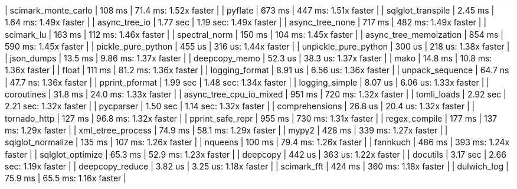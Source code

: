 | scimark_monte_carlo      | 108 ms                                                 | 71.4 ms: 1.52x faster                                                 |
| pyflate                  | 673 ms                                                 | 447 ms: 1.51x faster                                                  |
| sqlglot_transpile        | 2.45 ms                                                | 1.64 ms: 1.49x faster                                                 |
| async_tree_io            | 1.77 sec                                               | 1.19 sec: 1.49x faster                                                |
| async_tree_none          | 717 ms                                                 | 482 ms: 1.49x faster                                                  |
| scimark_lu               | 163 ms                                                 | 112 ms: 1.46x faster                                                  |
| spectral_norm            | 150 ms                                                 | 104 ms: 1.45x faster                                                  |
| async_tree_memoization   | 854 ms                                                 | 590 ms: 1.45x faster                                                  |
| pickle_pure_python       | 455 us                                                 | 316 us: 1.44x faster                                                  |
| unpickle_pure_python     | 300 us                                                 | 218 us: 1.38x faster                                                  |
| json_dumps               | 13.5 ms                                                | 9.86 ms: 1.37x faster                                                 |
| deepcopy_memo            | 52.3 us                                                | 38.3 us: 1.37x faster                                                 |
| mako                     | 14.8 ms                                                | 10.8 ms: 1.36x faster                                                 |
| float                    | 111 ms                                                 | 81.2 ms: 1.36x faster                                                 |
| logging_format           | 8.91 us                                                | 6.56 us: 1.36x faster                                                 |
| unpack_sequence          | 64.7 ns                                                | 47.7 ns: 1.36x faster                                                 |
| pprint_pformat           | 1.99 sec                                               | 1.48 sec: 1.34x faster                                                |
| logging_simple           | 8.07 us                                                | 6.06 us: 1.33x faster                                                 |
| coroutines               | 31.8 ms                                                | 24.0 ms: 1.33x faster                                                 |
| async_tree_cpu_io_mixed  | 951 ms                                                 | 720 ms: 1.32x faster                                                  |
| tomli_loads              | 2.92 sec                                               | 2.21 sec: 1.32x faster                                                |
| pycparser                | 1.50 sec                                               | 1.14 sec: 1.32x faster                                                |
| comprehensions           | 26.8 us                                                | 20.4 us: 1.32x faster                                                 |
| tornado_http             | 127 ms                                                 | 96.8 ms: 1.32x faster                                                 |
| pprint_safe_repr         | 955 ms                                                 | 730 ms: 1.31x faster                                                  |
| regex_compile            | 177 ms                                                 | 137 ms: 1.29x faster                                                  |
| xml_etree_process        | 74.9 ms                                                | 58.1 ms: 1.29x faster                                                 |
| mypy2                    | 428 ms                                                 | 339 ms: 1.27x faster                                                  |
| sqlglot_normalize        | 135 ms                                                 | 107 ms: 1.26x faster                                                  |
| nqueens                  | 100 ms                                                 | 79.4 ms: 1.26x faster                                                 |
| fannkuch                 | 486 ms                                                 | 393 ms: 1.24x faster                                                  |
| sqlglot_optimize         | 65.3 ms                                                | 52.9 ms: 1.23x faster                                                 |
| deepcopy                 | 442 us                                                 | 363 us: 1.22x faster                                                  |
| docutils                 | 3.17 sec                                               | 2.66 sec: 1.19x faster                                                |
| deepcopy_reduce          | 3.82 us                                                | 3.25 us: 1.18x faster                                                 |
| scimark_fft              | 424 ms                                                 | 360 ms: 1.18x faster                                                  |
| dulwich_log              | 75.9 ms                                                | 65.5 ms: 1.16x faster                                                 |